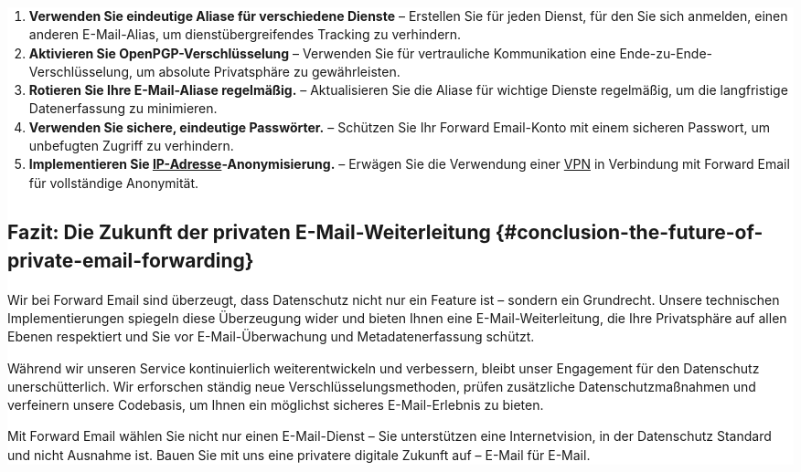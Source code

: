 1. **Verwenden Sie eindeutige Aliase für verschiedene Dienste** – Erstellen Sie für jeden Dienst, für den Sie sich anmelden, einen anderen E-Mail-Alias, um dienstübergreifendes Tracking zu verhindern.
2. **Aktivieren Sie OpenPGP-Verschlüsselung** – Verwenden Sie für vertrauliche Kommunikation eine Ende-zu-Ende-Verschlüsselung, um absolute Privatsphäre zu gewährleisten.
3. **Rotieren Sie Ihre E-Mail-Aliase regelmäßig.** – Aktualisieren Sie die Aliase für wichtige Dienste regelmäßig, um die langfristige Datenerfassung zu minimieren.
4. **Verwenden Sie sichere, eindeutige Passwörter.** – Schützen Sie Ihr Forward Email-Konto mit einem sicheren Passwort, um unbefugten Zugriff zu verhindern.
5. **Implementieren Sie [IP-Adresse](https://en.wikipedia.org/wiki/IP_address)-Anonymisierung.** – Erwägen Sie die Verwendung einer [VPN](https://en.wikipedia.org/wiki/Virtual_private_network) in Verbindung mit Forward Email für vollständige Anonymität.

## Fazit: Die Zukunft der privaten E-Mail-Weiterleitung {#conclusion-the-future-of-private-email-forwarding}

Wir bei Forward Email sind überzeugt, dass Datenschutz nicht nur ein Feature ist – sondern ein Grundrecht. Unsere technischen Implementierungen spiegeln diese Überzeugung wider und bieten Ihnen eine E-Mail-Weiterleitung, die Ihre Privatsphäre auf allen Ebenen respektiert und Sie vor E-Mail-Überwachung und Metadatenerfassung schützt.

Während wir unseren Service kontinuierlich weiterentwickeln und verbessern, bleibt unser Engagement für den Datenschutz unerschütterlich. Wir erforschen ständig neue Verschlüsselungsmethoden, prüfen zusätzliche Datenschutzmaßnahmen und verfeinern unsere Codebasis, um Ihnen ein möglichst sicheres E-Mail-Erlebnis zu bieten.

Mit Forward Email wählen Sie nicht nur einen E-Mail-Dienst – Sie unterstützen eine Internetvision, in der Datenschutz Standard und nicht Ausnahme ist. Bauen Sie mit uns eine privatere digitale Zukunft auf – E-Mail für E-Mail.

